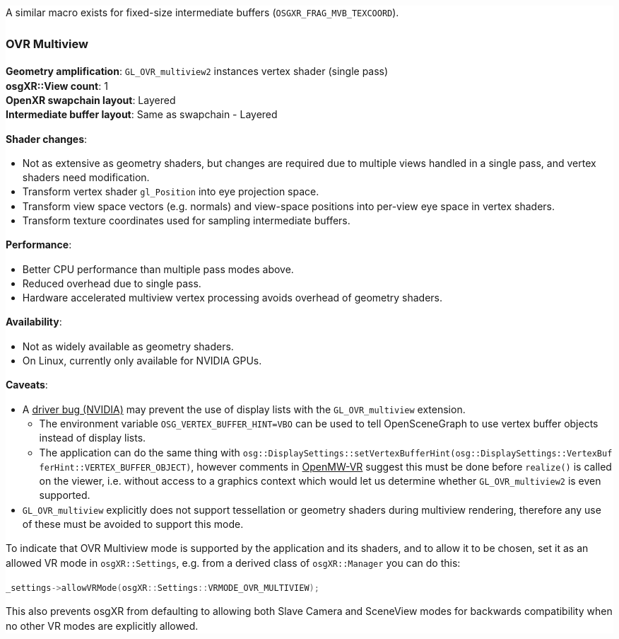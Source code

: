 A similar macro exists for fixed-size intermediate buffers
(`OSGXR_FRAG_MVB_TEXCOORD`).

### OVR Multiview

**Geometry amplification**: `GL_OVR_multiview2` instances vertex shader (single
pass)\
**osgXR::View count**: 1\
**OpenXR swapchain layout**: Layered\
**Intermediate buffer layout**: Same as swapchain - Layered

**Shader changes**:
 - Not as extensive as geometry shaders, but changes are required due to
   multiple views handled in a single pass, and vertex shaders need
   modification.
 - Transform vertex shader `gl_Position` into eye projection space.
 - Transform view space vectors (e.g. normals) and view-space positions into
   per-view eye space in vertex shaders.
 - Transform texture coordinates used for sampling intermediate buffers.

**Performance**:
 - Better CPU performance than multiple pass modes above.
 - Reduced overhead due to single pass.
 - Hardware accelerated multiview vertex processing avoids overhead of geometry
   shaders.

**Availability**:
 - Not as widely available as geometry shaders.
 - On Linux, currently only available for NVIDIA GPUs.

**Caveats**:
 - A [driver bug
   (NVIDIA)](https://forums.developer.nvidia.com/t/opengl-display-lists-dont-work-with-gl-ovr-multiview/294361)
   may prevent the use of display lists with the `GL_OVR_multiview` extension.
   - The environment variable `OSG_VERTEX_BUFFER_HINT=VBO` can be used to tell
     OpenSceneGraph to use vertex buffer objects instead of display lists.
   - The application can do the same thing with
     `osg::DisplaySettings::setVertexBufferHint(osg::DisplaySettings::VertexBufferHint::VERTEX_BUFFER_OBJECT)`,
     however comments in
     [OpenMW-VR](https://gitlab.com/madsbuvi/openmw/-/blob/openmw-vr/components/stereo/multiview.cpp#L122)
     suggest this must be done before `realize()` is called on the viewer, i.e.
     without access to a graphics context which would let us determine whether
     `GL_OVR_multiview2` is even supported.
 - `GL_OVR_multiview` explicitly does not support tessellation or geometry
   shaders during multiview rendering, therefore any use of these must be
   avoided to support this mode.

To indicate that OVR Multiview mode is supported by the application and its
shaders, and to allow it to be chosen, set it as an allowed VR mode in
`osgXR::Settings`, e.g. from a derived class of `osgXR::Manager` you can do
this:
```C++
_settings->allowVRMode(osgXR::Settings::VRMODE_OVR_MULTIVIEW);
```
This also prevents osgXR from defaulting to allowing both Slave Camera and
SceneView modes for backwards compatibility when no other VR modes are
explicitly allowed.
